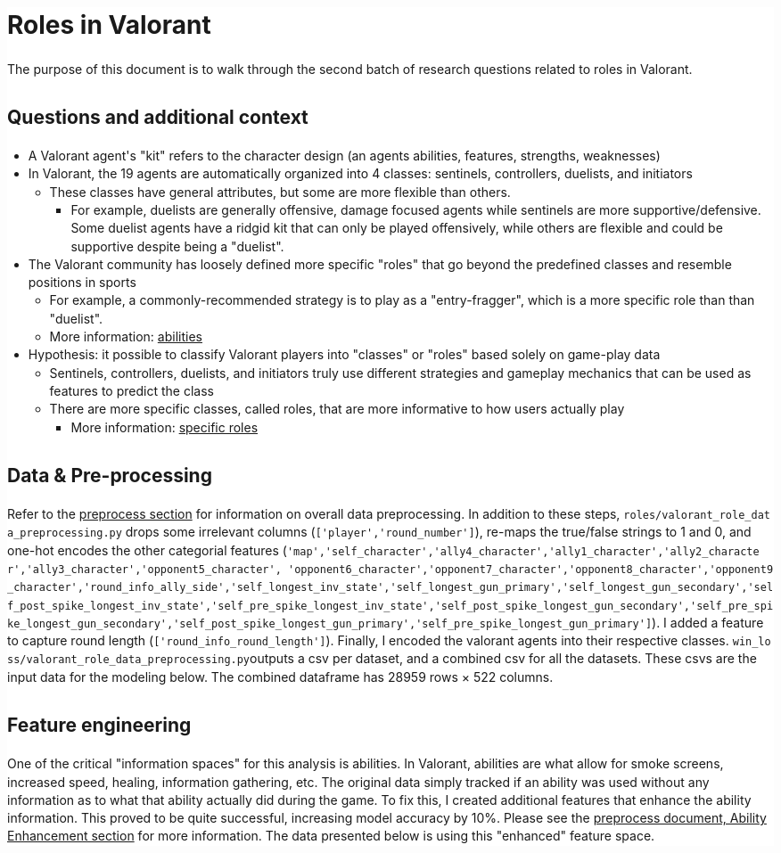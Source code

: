 # Roles in Valorant
The purpose of this document is to walk through the second batch of research questions related to roles in Valorant.

## Questions and additional context
- A Valorant agent's "kit" refers to the character design (an agents abilities, features, strengths, weaknesses)
- In Valorant, the 19 agents are automatically organized into 4 classes: sentinels, controllers, duelists, and initiators
    - These classes have general attributes, but some are more flexible than others.
        - For example, duelists are generally offensive, damage focused agents while sentinels are more supportive/defensive. Some duelist agents have a ridgid kit that can only be played offensively, while others are flexible and could be supportive despite being a "duelist".
- The Valorant community has loosely defined more specific "roles" that go beyond the predefined classes and resemble positions in sports
    - For example, a commonly-recommended strategy is to play as a "entry-fragger", which is a more specific role than than "duelist".
    - More information: [abilities](https://github.com/sophiacofone/omnic_ml/blob/main/preprocess/abilities.csv )
- Hypothesis: it possible to classify Valorant players into "classes" or "roles" based solely on game-play data
    - Sentinels, controllers, duelists, and initiators truly use different strategies and gameplay mechanics that can be used as features to predict the class
    - There are more specific classes, called roles, that are more informative to how users actually play
        - More information: [specific roles](https://github.com/sophiacofone/valorant_omnic/blob/main/roles/valorant_agent.pdf)

## Data & Pre-processing
Refer to the [preprocess section](https://github.com/sophiacofone/omnic_ml/edit/main/preprocess/preprocess.md) for information on overall data preprocessing. In addition to these steps, `roles/valorant_role_data_preprocessing.py` drops some irrelevant columns (`['player','round_number']`), re-maps the true/false strings to 1 and 0, and one-hot encodes the other categorial features (`'map','self_character','ally4_character','ally1_character','ally2_character','ally3_character','opponent5_character', 'opponent6_character','opponent7_character','opponent8_character','opponent9_character','round_info_ally_side','self_longest_inv_state','self_longest_gun_primary','self_longest_gun_secondary','self_post_spike_longest_inv_state','self_pre_spike_longest_inv_state','self_post_spike_longest_gun_secondary','self_pre_spike_longest_gun_secondary','self_post_spike_longest_gun_primary','self_pre_spike_longest_gun_primary']`). I added a feature to capture round length (`['round_info_round_length']`). Finally, I encoded the valorant agents into their respective classes. `win_loss/valorant_role_data_preprocessing.py`outputs a csv per dataset, and a combined csv for all the datasets. These csvs are the input data for the modeling below. The combined dataframe has 28959 rows × 522 columns.

## Feature engineering
One of the critical "information spaces" for this analysis is abilities. In Valorant, abilities are what allow for smoke screens, increased speed, healing, information gathering, etc. The original data simply tracked if an ability was used without any information as to what that ability actually did during the game. To fix this, I created additional features that enhance the ability information. This proved to be quite successful, increasing model accuracy by 10%. Please see the [preprocess document, Ability Enhancement section](https://github.com/sophiacofone/omnic_ml/edit/main/preprocess/preprocess.md) for more information. The data presented below is using this "enhanced" feature space.
